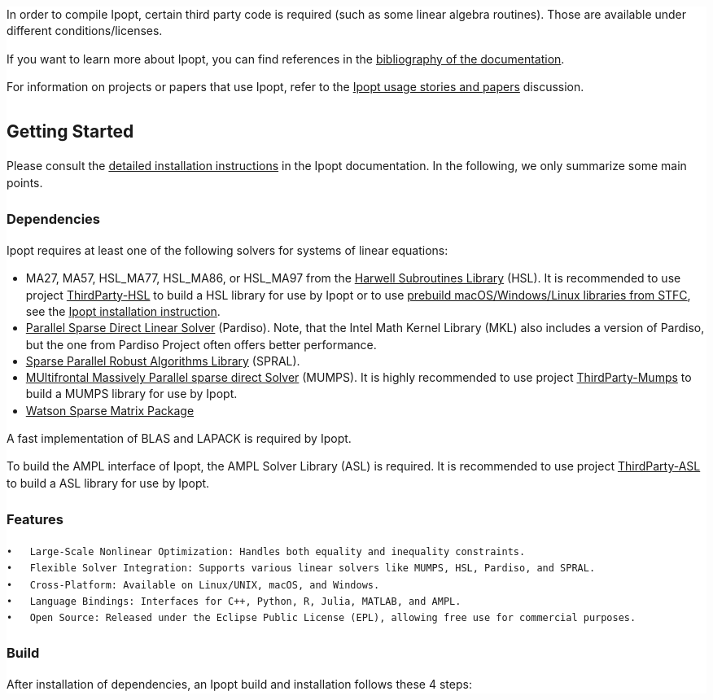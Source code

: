 In order to compile Ipopt, certain third party code is required (such as some linear algebra routines).
Those are available under different conditions/licenses.

If you want to learn more about Ipopt, you can find references in the [bibliography of the documentation](https://coin-or.github.io/Ipopt/citelist.html).

For information on projects or papers that use Ipopt, refer to the [Ipopt usage stories and papers](https://github.com/coin-or/Ipopt/discussions/497) discussion.


Getting Started
---------------

Please consult the [detailed installation instructions](https://coin-or.github.io/Ipopt/INSTALL.html)
in the Ipopt documentation. In the following, we only summarize some main points.

### Dependencies

Ipopt requires at least one of the following solvers for systems of linear equations:
- MA27, MA57, HSL_MA77, HSL_MA86, or HSL_MA97 from the [Harwell Subroutines Library](http://hsl.rl.ac.uk) (HSL).
  It is recommended to use project [ThirdParty-HSL](https://github.com/coin-or-tools/ThirdParty-HSL) to build a HSL library for use by Ipopt
  or to use [prebuild macOS/Windows/Linux libraries from STFC](https://licences.stfc.ac.uk/products/Software/HSL/LibHSL), see the [Ipopt installation instruction](https://coin-or.github.io/Ipopt/INSTALL.html#DOWNLOAD_HSL).
- [Parallel Sparse Direct Linear Solver](http://www.pardiso-project.org) (Pardiso).
  Note, that the Intel Math Kernel Library (MKL) also includes a version of Pardiso, but the one from Pardiso Project often offers better performance.
- [Sparse Parallel Robust Algorithms Library](https://github.com/ralna/spral) (SPRAL).
- [MUltifrontal Massively Parallel sparse direct Solver](http://mumps.enseeiht.fr/) (MUMPS).
  It is highly recommended to use project [ThirdParty-Mumps](https://github.com/coin-or-tools/ThirdParty-Mumps) to build a MUMPS library for use by Ipopt.
- [Watson Sparse Matrix Package](http://www.research.ibm.com/projects/wsmp)

A fast implementation of BLAS and LAPACK is required by Ipopt.

To build the AMPL interface of Ipopt, the AMPL Solver Library (ASL) is required.
It is recommended to use project [ThirdParty-ASL](https://github.com/coin-or-tools/ThirdParty-ASL) to build a ASL library for use by Ipopt.

### Features
	•	Large-Scale Nonlinear Optimization: Handles both equality and inequality constraints.
	•	Flexible Solver Integration: Supports various linear solvers like MUMPS, HSL, Pardiso, and SPRAL.
	•	Cross-Platform: Available on Linux/UNIX, macOS, and Windows.
	•	Language Bindings: Interfaces for C++, Python, R, Julia, MATLAB, and AMPL.
	•	Open Source: Released under the Eclipse Public License (EPL), allowing free use for commercial purposes.

### Build

After installation of dependencies, an Ipopt build and installation follows these 4 steps:
